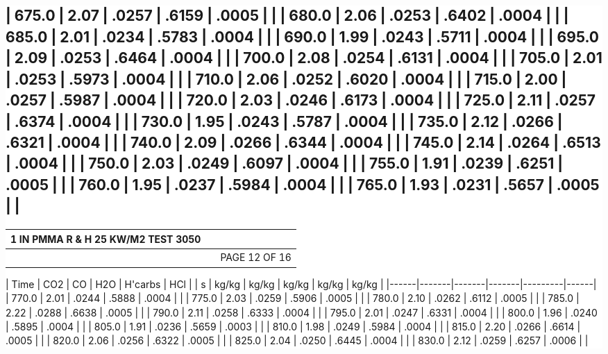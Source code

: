 | 675.0 | 2.07 | .0257 | .6159 | .0005 | |
| 680.0 | 2.06 | .0253 | .6402 | .0004 | |
| 685.0 | 2.01 | .0234 | .5783 | .0004 | |
| 690.0 | 1.99 | .0243 | .5711 | .0004 | |
| 695.0 | 2.09 | .0253 | .6464 | .0004 | |
| 700.0 | 2.08 | .0254 | .6131 | .0004 | |
| 705.0 | 2.01 | .0253 | .5973 | .0004 | |
| 710.0 | 2.06 | .0252 | .6020 | .0004 | |
| 715.0 | 2.00 | .0257 | .5987 | .0004 | |
| 720.0 | 2.03 | .0246 | .6173 | .0004 | |
| 725.0 | 2.11 | .0257 | .6374 | .0004 | |
| 730.0 | 1.95 | .0243 | .5787 | .0004 | |
| 735.0 | 2.12 | .0266 | .6321 | .0004 | |
| 740.0 | 2.09 | .0266 | .6344 | .0004 | |
| 745.0 | 2.14 | .0264 | .6513 | .0004 | |
| 750.0 | 2.03 | .0249 | .6097 | .0004 | |
| 755.0 | 1.91 | .0239 | .6251 | .0005 | |
| 760.0 | 1.95 | .0237 | .5984 | .0004 | |
| 765.0 | 1.93 | .0231 | .5657 | .0005 | |
---
| 1 IN PMMA R & H 25 KW/M2 TEST 3050 | | |
|-------------------------------------------|---|---|
| | | PAGE 12 OF 16 |

| Time | CO2 | CO | H2O | H'carbs | HCl |
| s | kg/kg | kg/kg | kg/kg | kg/kg | kg/kg |
|------|-------|-------|-------|---------|------|
| 770.0 | 2.01 | .0244 | .5888 | .0004 | |
| 775.0 | 2.03 | .0259 | .5906 | .0005 | |
| 780.0 | 2.10 | .0262 | .6112 | .0005 | |
| 785.0 | 2.22 | .0288 | .6638 | .0005 | |
| 790.0 | 2.11 | .0258 | .6333 | .0004 | |
| 795.0 | 2.01 | .0247 | .6331 | .0004 | |
| 800.0 | 1.96 | .0240 | .5895 | .0004 | |
| 805.0 | 1.91 | .0236 | .5659 | .0003 | |
| 810.0 | 1.98 | .0249 | .5984 | .0004 | |
| 815.0 | 2.20 | .0266 | .6614 | .0005 | |
| 820.0 | 2.06 | .0256 | .6322 | .0005 | |
| 825.0 | 2.04 | .0250 | .6445 | .0004 | |
| 830.0 | 2.12 | .0259 | .6257 | .0006 | |